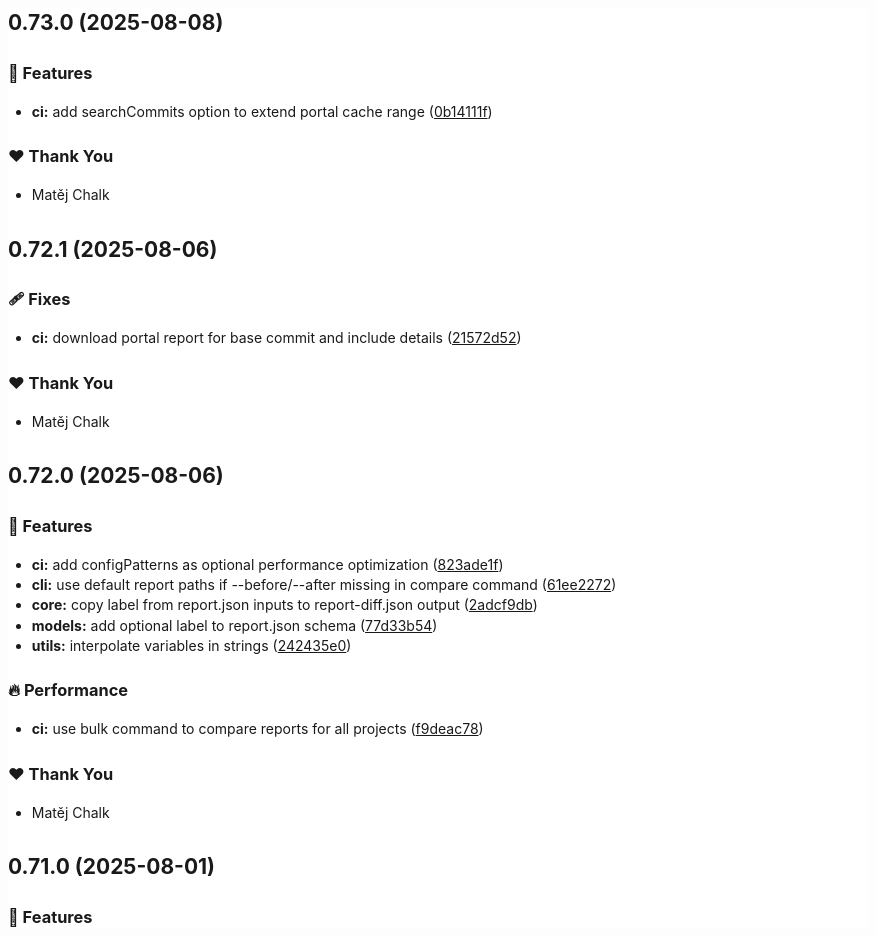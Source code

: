## 0.73.0 (2025-08-08)

### 🚀 Features

- **ci:** add searchCommits option to extend portal cache range ([0b14111f](https://github.com/code-pushup/cli/commit/0b14111f))

### ❤️ Thank You

- Matěj Chalk

## 0.72.1 (2025-08-06)

### 🩹 Fixes

- **ci:** download portal report for base commit and include details ([21572d52](https://github.com/code-pushup/cli/commit/21572d52))

### ❤️ Thank You

- Matěj Chalk

## 0.72.0 (2025-08-06)

### 🚀 Features

- **ci:** add configPatterns as optional performance optimization ([823ade1f](https://github.com/code-pushup/cli/commit/823ade1f))
- **cli:** use default report paths if --before/--after missing in compare command ([61ee2272](https://github.com/code-pushup/cli/commit/61ee2272))
- **core:** copy label from report.json inputs to report-diff.json output ([2adcf9db](https://github.com/code-pushup/cli/commit/2adcf9db))
- **models:** add optional label to report.json schema ([77d33b54](https://github.com/code-pushup/cli/commit/77d33b54))
- **utils:** interpolate variables in strings ([242435e0](https://github.com/code-pushup/cli/commit/242435e0))

### 🔥 Performance

- **ci:** use bulk command to compare reports for all projects ([f9deac78](https://github.com/code-pushup/cli/commit/f9deac78))

### ❤️ Thank You

- Matěj Chalk

## 0.71.0 (2025-08-01)

### 🚀 Features
